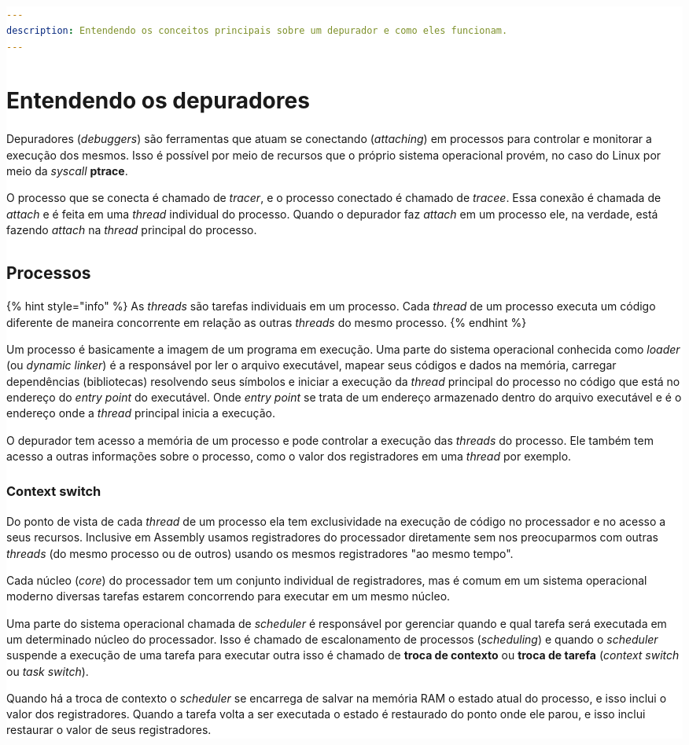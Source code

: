 ```yaml
---
description: Entendendo os conceitos principais sobre um depurador e como eles funcionam.
---
```


# Entendendo os depuradores

Depuradores \(_debuggers_\) são ferramentas que atuam se conectando \(_attaching_\) em processos para controlar e monitorar a execução dos mesmos. Isso é possível por meio de recursos que o próprio sistema operacional provém, no caso do Linux por meio da _syscall_ **ptrace**.

O processo que se conecta é chamado de _tracer_, e o processo conectado é chamado de _tracee_. Essa conexão é chamada de _attach_ e é feita em uma _thread_ individual do processo. Quando o depurador faz _attach_ em um processo ele, na verdade, está fazendo _attach_ na _thread_ principal do processo.

## Processos

{% hint style="info" %}
As _threads_ são tarefas individuais em um processo. Cada _thread_ de um processo executa um código diferente de maneira concorrente em relação as outras _threads_ do mesmo processo.
{% endhint %}

Um processo é basicamente a imagem de um programa em execução. Uma parte do sistema operacional conhecida como _loader_ \(ou _dynamic linker_\) é a responsável por ler o arquivo executável, mapear seus códigos e dados na memória, carregar dependências \(bibliotecas\) resolvendo seus símbolos e iniciar a execução da _thread_ principal do processo no código que está no endereço do _entry point_ do executável. Onde _entry point_ se trata de um endereço armazenado dentro do arquivo executável e é o endereço onde a _thread_ principal inicia a execução.

O depurador tem acesso a memória de um processo e pode controlar a execução das _threads_ do processo. Ele também tem acesso a outras informações sobre o processo, como o valor dos registradores em uma _thread_ por exemplo.

### Context switch

Do ponto de vista de cada _thread_ de um processo ela tem exclusividade na execução de código no processador e no acesso a seus recursos. Inclusive em Assembly usamos registradores do processador diretamente sem nos preocuparmos com outras _threads_ \(do mesmo processo ou de outros\) usando os mesmos registradores "ao mesmo tempo".

Cada núcleo \(_core_\) do processador tem um conjunto individual de registradores, mas é comum em um sistema operacional moderno diversas tarefas estarem concorrendo para executar em um mesmo núcleo.

Uma parte do sistema operacional chamada de _scheduler_ é responsável por gerenciar quando e qual tarefa será executada em um determinado núcleo do processador. Isso é chamado de escalonamento de processos \(_scheduling_\) e quando o _scheduler_ suspende a execução de uma tarefa para executar outra isso é chamado de **troca de contexto** ou **troca de tarefa** \(_context switch_ ou _task switch_\).

Quando há a troca de contexto o _scheduler_ se encarrega de salvar na memória RAM o estado atual do processo, e isso inclui o valor dos registradores. Quando a tarefa volta a ser executada o estado é restaurado do ponto onde ele parou, e isso inclui restaurar o valor de seus registradores.
